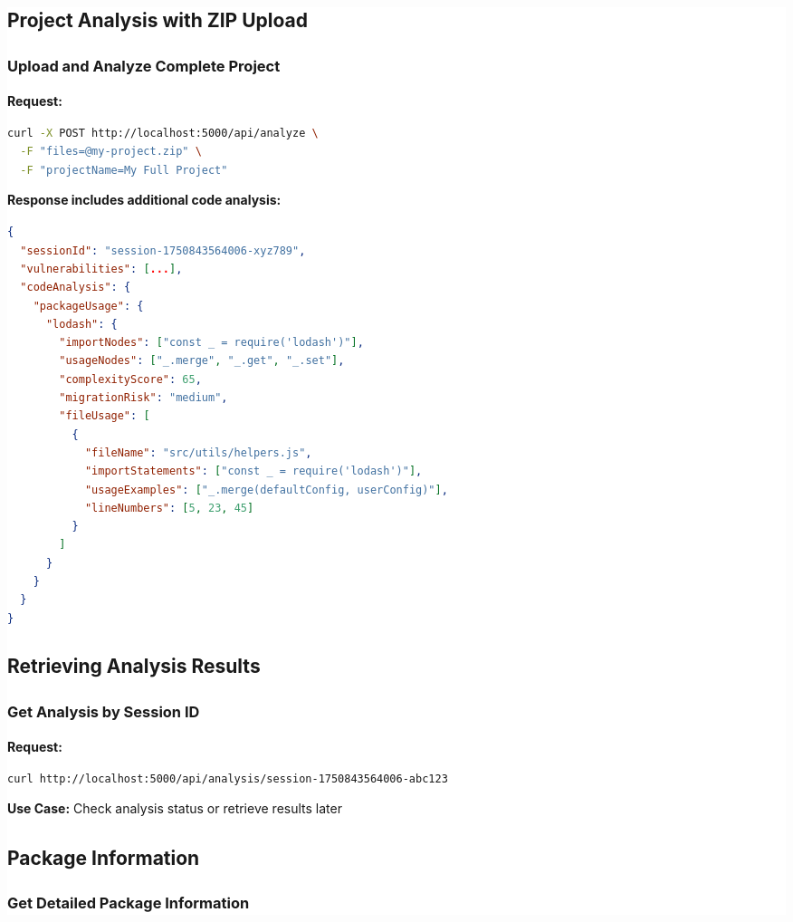 ## Project Analysis with ZIP Upload

### Upload and Analyze Complete Project

**Request:**
```bash
curl -X POST http://localhost:5000/api/analyze \
  -F "files=@my-project.zip" \
  -F "projectName=My Full Project"
```

**Response includes additional code analysis:**
```json
{
  "sessionId": "session-1750843564006-xyz789",
  "vulnerabilities": [...],
  "codeAnalysis": {
    "packageUsage": {
      "lodash": {
        "importNodes": ["const _ = require('lodash')"],
        "usageNodes": ["_.merge", "_.get", "_.set"],
        "complexityScore": 65,
        "migrationRisk": "medium",
        "fileUsage": [
          {
            "fileName": "src/utils/helpers.js",
            "importStatements": ["const _ = require('lodash')"],
            "usageExamples": ["_.merge(defaultConfig, userConfig)"],
            "lineNumbers": [5, 23, 45]
          }
        ]
      }
    }
  }
}
```

## Retrieving Analysis Results

### Get Analysis by Session ID

**Request:**
```bash
curl http://localhost:5000/api/analysis/session-1750843564006-abc123
```

**Use Case:** Check analysis status or retrieve results later

## Package Information

### Get Detailed Package Information
